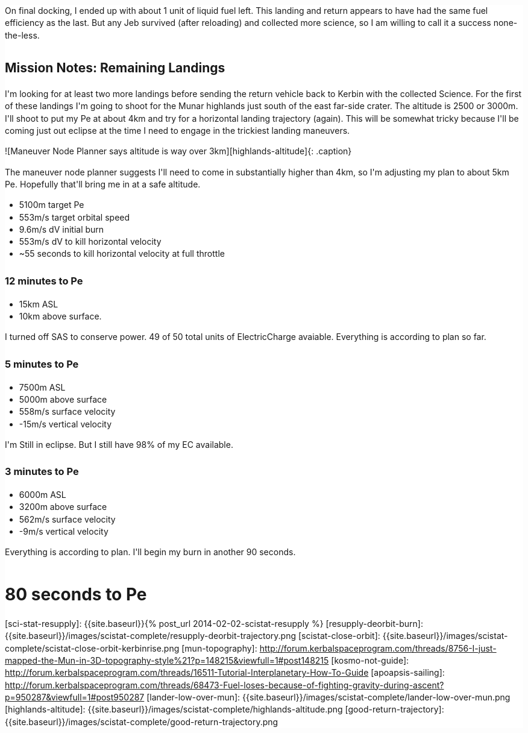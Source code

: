 On final docking, I ended up with about 1 unit of liquid fuel left. This
landing and return appears to have had the same fuel efficiency as the last.
But any Jeb survived (after reloading) and collected more science, so I am
willing to call it a success none-the-less.

Mission Notes: Remaining Landings
---------------------------------

I'm looking for at least two more landings before sending the return vehicle
back to Kerbin with the collected Science. For the first of these landings I'm
going to shoot for the Munar highlands just south of the east far-side crater.
The altitude is 2500 or 3000m. I'll shoot to put my Pe at about 4km and try for
a horizontal landing trajectory (again). This will be somewhat tricky because
I'll be coming just out eclipse at the time I need to engage in the trickiest
landing maneuvers.

![Maneuver Node Planner says altitude is way over 3km][highlands-altitude]{: .caption}

The maneuver node planner suggests I'll need to come in substantially higher
than 4km, so I'm adjusting my plan to about 5km Pe. Hopefully that'll bring me
in at a safe altitude.

* 5100m target Pe
* 553m/s target orbital speed
* 9.6m/s dV initial burn
* 553m/s dV to kill horizontal velocity
* ~55 seconds to kill horizontal velocity at full throttle

### 12 minutes to Pe

* 15km ASL
* 10km above surface.

I turned off SAS to conserve power. 49 of 50 total units of ElectricCharge
avaiable. Everything is according to plan so far.

### 5 minutes to Pe

* 7500m ASL
* 5000m above surface
* 558m/s surface velocity
* -15m/s vertical velocity

I'm Still in eclipse. But I still have 98% of my EC available.

### 3 minutes to Pe

* 6000m ASL
* 3200m above surface
* 562m/s surface velocity
* -9m/s vertical velocity

Everything is according to plan. I'll begin my burn in another 90 seconds.

# 80 seconds to Pe


[tavert-horizontal-trajectory]: http://forum.kerbalspaceprogram.com/threads/39812-Landing-and-Takeoff-Delta-V-vs-TWR-and-specific-impulse
[sci-stat-resupply]: {{site.baseurl}}{% post_url 2014-02-02-scistat-resupply %}
[resupply-deorbit-burn]: {{site.baseurl}}/images/scistat-complete/resupply-deorbit-trajectory.png
[scistat-close-orbit]: {{site.baseurl}}/images/scistat-complete/scistat-close-orbit-kerbinrise.png
[mun-topography]: http://forum.kerbalspaceprogram.com/threads/8756-I-just-mapped-the-Mun-in-3D-topography-style%21?p=148215&viewfull=1#post148215
[kosmo-not-guide]: http://forum.kerbalspaceprogram.com/threads/16511-Tutorial-Interplanetary-How-To-Guide
[apoapsis-sailing]: http://forum.kerbalspaceprogram.com/threads/68473-Fuel-loses-because-of-fighting-gravity-during-ascent?p=950287&viewfull=1#post950287
[lander-low-over-mun]: {{site.baseurl}}/images/scistat-complete/lander-low-over-mun.png
[highlands-altitude]: {{site.baseurl}}/images/scistat-complete/highlands-altitude.png
[good-return-trajectory]: {{site.baseurl}}/images/scistat-complete/good-return-trajectory.png